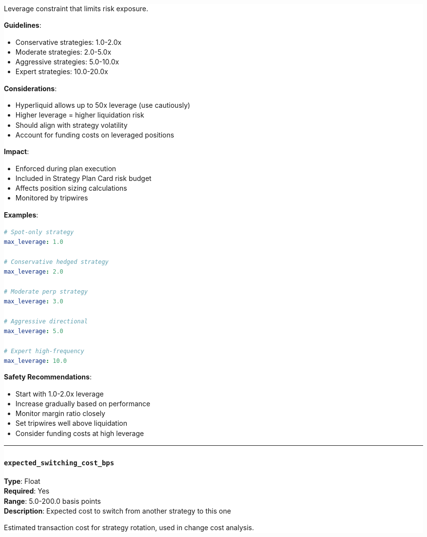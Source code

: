 Leverage constraint that limits risk exposure.

**Guidelines**:
- Conservative strategies: 1.0-2.0x
- Moderate strategies: 2.0-5.0x
- Aggressive strategies: 5.0-10.0x
- Expert strategies: 10.0-20.0x

**Considerations**:
- Hyperliquid allows up to 50x leverage (use cautiously)
- Higher leverage = higher liquidation risk
- Should align with strategy volatility
- Account for funding costs on leveraged positions

**Impact**:
- Enforced during plan execution
- Included in Strategy Plan Card risk budget
- Affects position sizing calculations
- Monitored by tripwires

**Examples**:
```yaml
# Spot-only strategy
max_leverage: 1.0

# Conservative hedged strategy
max_leverage: 2.0

# Moderate perp strategy
max_leverage: 3.0

# Aggressive directional
max_leverage: 5.0

# Expert high-frequency
max_leverage: 10.0
```

**Safety Recommendations**:
- Start with 1.0-2.0x leverage
- Increase gradually based on performance
- Monitor margin ratio closely
- Set tripwires well above liquidation
- Consider funding costs at high leverage

---

### `expected_switching_cost_bps`

**Type**: Float  
**Required**: Yes  
**Range**: 5.0-200.0 basis points  
**Description**: Expected cost to switch from another strategy to this one

Estimated transaction cost for strategy rotation, used in change cost analysis.
